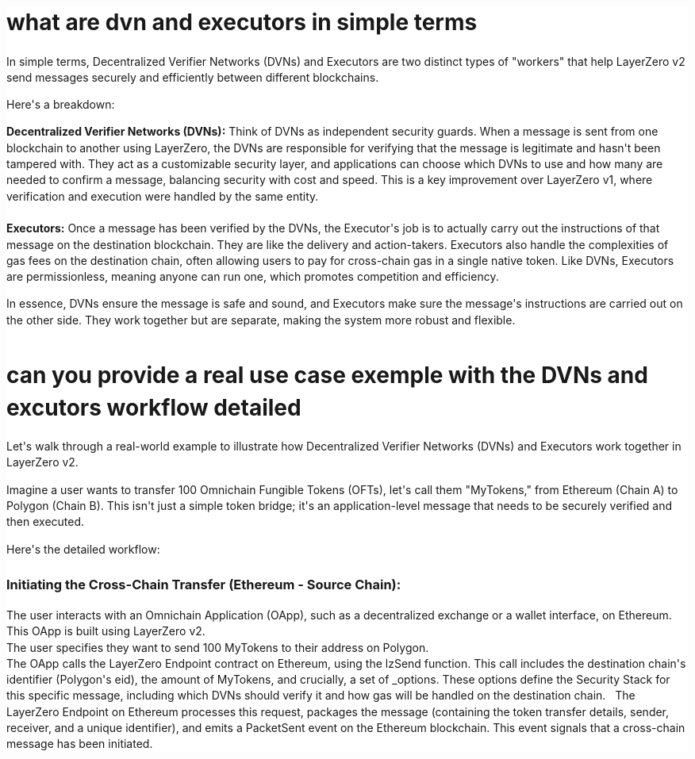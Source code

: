 # what are dvn and executors in simple terms


In simple terms, Decentralized Verifier Networks (DVNs) and Executors are two distinct types of "workers" that help LayerZero v2 send messages securely and efficiently between different blockchains.

Here's a breakdown:

**Decentralized Verifier Networks (DVNs):** Think of DVNs as independent security guards. When a message is sent from one blockchain to another using LayerZero, the DVNs are responsible for verifying that the message is legitimate and hasn't been tampered with. They act as a customizable security layer, and applications can choose which DVNs to use and how many are needed to confirm a message, balancing security with cost and speed. This is a key improvement over LayerZero v1, where verification and execution were handled by the same entity.   
<br><br>
**Executors:** Once a message has been verified by the DVNs, the Executor's job is to actually carry out the instructions of that message on the destination blockchain. They are like the delivery and action-takers. Executors also handle the complexities of gas fees on the destination chain, often allowing users to pay for cross-chain gas in a single native token. Like DVNs, Executors are permissionless, meaning anyone can run one, which promotes competition and efficiency.

In essence, DVNs ensure the message is safe and sound, and Executors make sure the message's instructions are carried out on the other side. They work together but are separate, making the system more robust and flexible.   





# can you provide a real use case exemple with the DVNs and excutors workflow detailed


Let's walk through a real-world example to illustrate how Decentralized Verifier Networks (DVNs) and Executors work together in LayerZero v2.

Imagine a user wants to transfer 100 Omnichain Fungible Tokens (OFTs), let's call them "MyTokens," from Ethereum (Chain A) to Polygon (Chain B). This isn't just a simple token bridge; it's an application-level message that needs to be securely verified and then executed.

Here's the detailed workflow:

### Initiating the Cross-Chain Transfer (Ethereum - Source Chain):

The user interacts with an Omnichain Application (OApp), such as a decentralized exchange or a wallet interface, on Ethereum. This OApp is built using LayerZero v2.   
The user specifies they want to send 100 MyTokens to their address on Polygon.  
The OApp calls the LayerZero Endpoint contract on Ethereum, using the lzSend function. This call includes the destination chain's identifier (Polygon's eid), the amount of MyTokens, and crucially, a set of _options. These options define the Security Stack for this specific message, including which DVNs should verify it and how gas will be handled on the destination chain.   
The LayerZero Endpoint on Ethereum processes this request, packages the message (containing the token transfer details, sender, receiver, and a unique identifier), and emits a PacketSent event on the Ethereum blockchain. This event signals that a cross-chain message has been initiated.  
